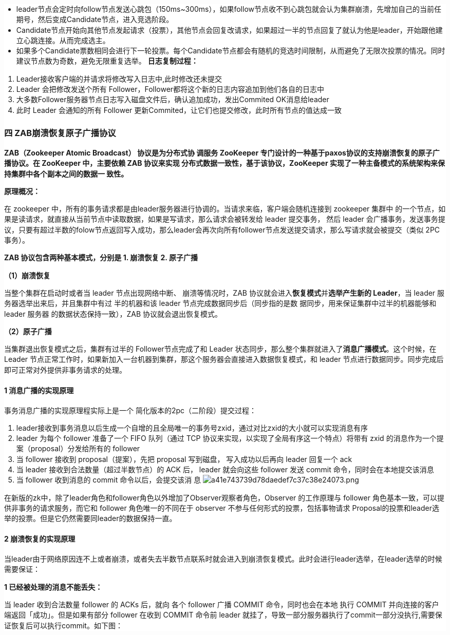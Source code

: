 * leader节点会定时向follow节点发送心跳包（150ms~300ms），如果follow节点收不到心跳包就会认为集群崩溃，先增加自己的当前任期号，然后变成Candidate节点，进入竞选阶段。
* Candidate节点开始向其他节点发起请求（投票），其他节点会回复改请求，如果超过一半的节点回复了就认为他是leader，开始跟他建立心跳连接。从而完成选主。
* 如果多个Candidate票数相同会进行下一轮投票。每个Candidate节点都会有随机的竞选时间限制，从而避免了无限次投票的情况。同时建议节点数为奇数，避免无限重复选举。
**日志复制过程：**

1. Leader接收客户端的并请求将修改写入日志中,此时修改还未提交
2. Leader 会把修改发送个所有 Follower，Follower都将这个新的日志内容追加到他们各自的日志中
3. 大多数Follower服务器节点日志写入磁盘文件后，确认追加成功，发出Commited OK消息给leader
4. 此时 Leader 会通知的所有 Follower 更新Commited，让它们也提交修改，此时所有节点的值达成一致
### 四 ZAB崩溃恢复原子广播协议

**ZAB（Zookeeper Atomic Broadcast） 协议是为分布式协 调服务 ZooKeeper 专门设计的一种基于paxos协议的支持崩溃恢复的原子广播协议。在 ZooKeeper 中，主要依赖 ZAB 协议来实现 分布式数据一致性，基于该协议，ZooKeeper 实现了一种主备模式的系统架构来保持集群中各个副本之间的数据一 致性。**

**原理概况：**

在 zookeeper 中，所有的事务请求都是由leader服务器进行协调的。当请求来临，客户端会随机连接到 zookeeper 集群中 的一个节点，如果是读请求，就直接从当前节点中读取数据，如果是写请求，那么请求会被转发给 leader 提交事务， 然后 leader 会广播事务，发送事务提议，只要有超过半数的folow节点返回写入成功，那么leader会再次向所有follower节点发送提交请求，那么写请求就会被提交（类似 2PC 事务）。

**ZAB 协议包含两种基本模式，分别是 1. 崩溃恢复 2. 原子广播**

**（1）崩溃恢复**

当整个集群在启动时或者当 leader 节点出现网络中断、 崩溃等情况时，ZAB 协议就会进入**恢复模式**并**选举产生新的 Leader**，当 leader 服务器选举出来后，并且集群中有过 半的机器和该 leader 节点完成数据同步后（同步指的是数 据同步，用来保证集群中过半的机器能够和 leader 服务器 的数据状态保持一致），ZAB 协议就会退出恢复模式。

**（2）原子广播**

当集群退出恢复模式之后，集群有过半的 Follower节点完成了和 Leader 状态同步，那么整个集群就进入了**消息广播模式**。这个时候，在 Leader 节点正常工作时，如果新加入一台机器到集群，那这个服务器会直接进入数据恢复模式，和 leader 节点进行数据同步。同步完成后即可正常对外提供非事务请求的处理。

#### 1 消息广播的实现原理

事务消息广播的实现原理程实际上是一个 简化版本的2pc（二阶段）提交过程：

1. leader接收到事务消息以后生成一个自增的且全局唯一的事务号zxid，通过对比zxid的大小就可以实现消息有序
2. leader 为每个 follower 准备了一个 FIFO 队列（通过 TCP 协议来实现，以实现了全局有序这一个特点）将带有 zxid 的消息作为一个提案（proposal）分发给所有的 follower
3. 当 follower 接收到 proposal（提案），先把 proposal 写到磁盘， 写入成功以后再向 leader 回复一个 ack
4. 当 leader 接收到合法数量（超过半数节点）的 ACK 后， leader 就会向这些 follower 发送 commit 命令，同时会在本地提交该消息
5. 当 follower 收到消息的 commit 命令以后，会提交该消 息
![a41e743739d78daedef7c37c38e24073.png](/img/note/a41e743739d78daedef7c37c38e24073.png)

在新版的zk中，除了leader角色和follower角色以外增加了Observer观察者角色，Observer 的工作原理与 follower 角色基本一致，可以提供非事务的请求服务，而它和 follower 角色唯一的不同在于 observer 不参与任何形式的投票，包括事物请求 Proposal的投票和leader选举的投票。但是它仍然需要同leader的数据保持一直。

#### 2 崩溃恢复的实现原理

当leader由于网络原因连不上或者崩溃，或者失去半数节点联系时就会进入到崩溃恢复模式。此时会进行leader选举，在leader选举的时候需要保证：

**1 已经被处理的消息不能丢失：**

当 leader 收到合法数量 follower 的 ACKs 后，就向 各个 follower 广播 COMMIT 命令，同时也会在本地 执行 COMMIT 并向连接的客户端返回「成功」。但是如果有部分 follower 在收到 COMMIT 命令前 leader 就挂了，导致一部分服务器执行了commit一部分没执行,需要保证恢复后可以执行commit。如下图：
